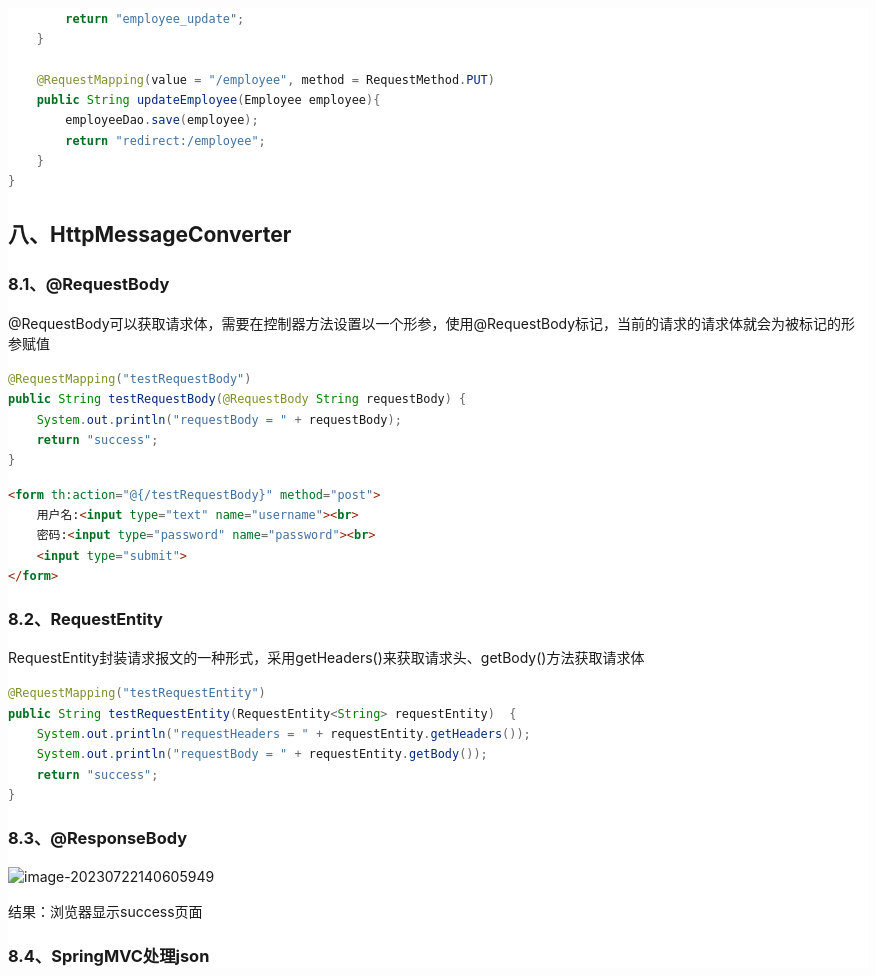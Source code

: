 ```JAVA
        return "employee_update";
    }

    @RequestMapping(value = "/employee", method = RequestMethod.PUT)
    public String updateEmployee(Employee employee){
        employeeDao.save(employee);
        return "redirect:/employee";
    }
}
```

## 八、HttpMessageConverter

### 8.1、@RequestBody

@RequestBody可以获取请求体，需要在控制器方法设置以一个形参，使用@RequestBody标记，当前的请求的请求体就会为被标记的形参赋值

```java
@RequestMapping("testRequestBody")
public String testRequestBody(@RequestBody String requestBody) {
    System.out.println("requestBody = " + requestBody);
    return "success";
}
```

```html
<form th:action="@{/testRequestBody}" method="post">
    用户名:<input type="text" name="username"><br>
    密码:<input type="password" name="password"><br>
    <input type="submit">
</form>
```

### 8.2、RequestEntity

RequestEntity封装请求报文的一种形式，采用getHeaders()来获取请求头、getBody()方法获取请求体

```java
@RequestMapping("testRequestEntity")
public String testRequestEntity(RequestEntity<String> requestEntity)  {
    System.out.println("requestHeaders = " + requestEntity.getHeaders());
    System.out.println("requestBody = " + requestEntity.getBody());
    return "success";
}
```

### 8.3、@ResponseBody

![image-20230722140605949](https://gitee.com/li__son__male/my_pic_bed/raw/master/img/20230722140606.png)

结果：浏览器显示success页面

### 8.4、SpringMVC处理json
